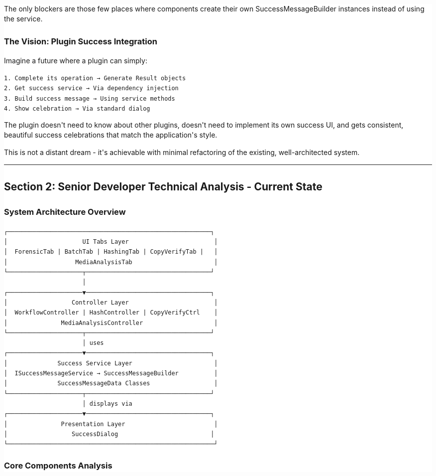 The only blockers are those few places where components create their own SuccessMessageBuilder instances instead of using the service.

### The Vision: Plugin Success Integration

Imagine a future where a plugin can simply:

```
1. Complete its operation → Generate Result objects
2. Get success service → Via dependency injection
3. Build success message → Using service methods
4. Show celebration → Via standard dialog
```

The plugin doesn't need to know about other plugins, doesn't need to implement its own success UI, and gets consistent, beautiful success celebrations that match the application's style.

This is not a distant dream - it's achievable with minimal refactoring of the existing, well-architected system.

---

## Section 2: Senior Developer Technical Analysis - Current State

### System Architecture Overview

```
┌─────────────────────────────────────────────────────────┐
│                     UI Tabs Layer                        │
│  ForensicTab | BatchTab | HashingTab | CopyVerifyTab |   │
│                   MediaAnalysisTab                       │
└─────────────────────┬───────────────────────────────────┘
                      │ 
┌─────────────────────▼───────────────────────────────────┐
│                  Controller Layer                        │
│  WorkflowController | HashController | CopyVerifyCtrl    │
│               MediaAnalysisController                    │
└─────────────────────┬───────────────────────────────────┘
                      │ uses
┌─────────────────────▼───────────────────────────────────┐
│              Success Service Layer                       │
│  ISuccessMessageService → SuccessMessageBuilder          │
│              SuccessMessageData Classes                  │
└─────────────────────┬───────────────────────────────────┘
                      │ displays via
┌─────────────────────▼───────────────────────────────────┐
│               Presentation Layer                         │
│                  SuccessDialog                          │
└──────────────────────────────────────────────────────────┘
```

### Core Components Analysis
